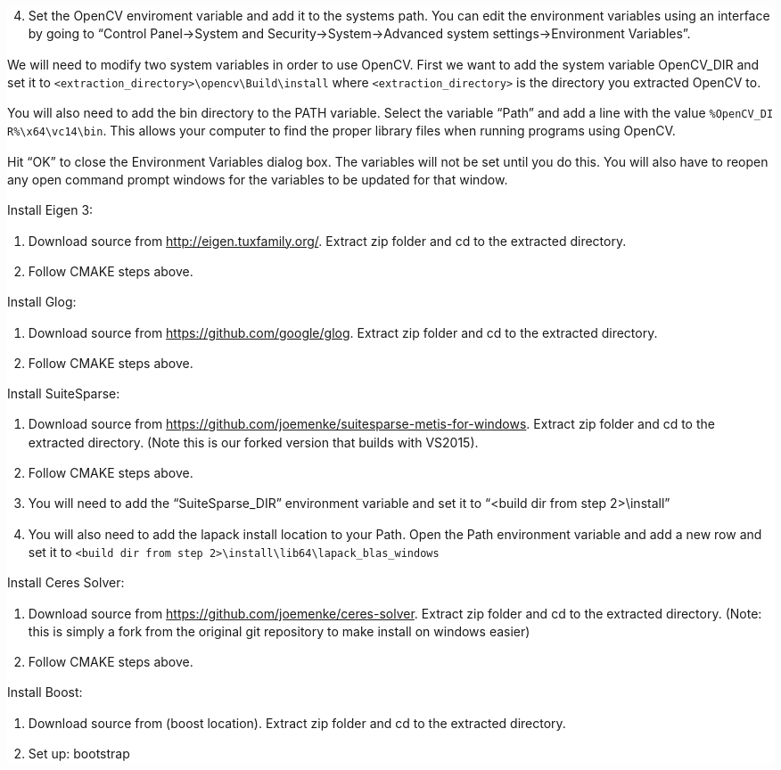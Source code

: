 4.    Set the OpenCV enviroment variable and add it to the systems path. You can edit the environment variables using an interface by going to “Control Panel->System and Security->System->Advanced system settings->Environment Variables”. 

 We will need to modify two system variables in order to use OpenCV. First we want to add the system variable OpenCV_DIR and set it to `<extraction_directory>\opencv\Build\install` where `<extraction_directory>` is the directory you extracted OpenCV to. 

 You will also need to add the bin directory to the PATH variable. Select the variable “Path” and add a line with the value `%OpenCV_DIR%\x64\vc14\bin`. This allows your computer to find the proper library files when running programs using OpenCV. 

 Hit “OK” to close the Environment Variables dialog box. The variables will not be set until you do this. You will also have to reopen any open command prompt windows for the variables to be updated for that window. 

 

 

Install Eigen 3:

1.    Download source from http://eigen.tuxfamily.org/. Extract zip folder and cd to the extracted directory. 

2.    Follow CMAKE steps above.

Install Glog: 

1.    Download source from https://github.com/google/glog. Extract zip folder and cd to the extracted directory. 

2.    Follow CMAKE steps above.

Install SuiteSparse: 

1.    Download source from https://github.com/joemenke/suitesparse-metis-for-windows. Extract zip folder and cd to the extracted directory. (Note this is our forked version that builds with VS2015).

2.    Follow CMAKE steps above.

3.    You will need to add the “SuiteSparse_DIR” environment variable and set it to “<build dir from step 2>\install”

4.    You will also need to add the lapack install location to your Path. Open the Path environment variable and add a new row and set it to `<build dir from step 2>\install\lib64\lapack_blas_windows`

Install Ceres Solver:

1.    Download source from https://github.com/joemenke/ceres-solver. Extract zip folder and cd to the extracted directory.  (Note: this is simply a fork from the original git repository to make install on windows easier)

2.    Follow CMAKE steps above.

Install Boost:

1.    Download source from (boost location). Extract zip folder and cd to the extracted directory. 

2.    Set up:
    bootstrap
